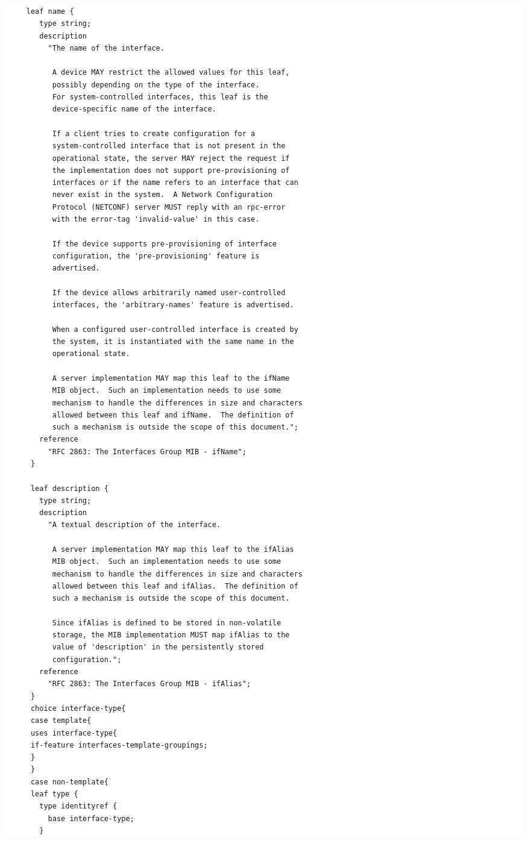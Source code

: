          leaf name {
            type string;
            description
              "The name of the interface.

               A device MAY restrict the allowed values for this leaf,
               possibly depending on the type of the interface.
               For system-controlled interfaces, this leaf is the
               device-specific name of the interface.

               If a client tries to create configuration for a
               system-controlled interface that is not present in the
               operational state, the server MAY reject the request if
               the implementation does not support pre-provisioning of
               interfaces or if the name refers to an interface that can
               never exist in the system.  A Network Configuration
               Protocol (NETCONF) server MUST reply with an rpc-error
               with the error-tag 'invalid-value' in this case.

               If the device supports pre-provisioning of interface
               configuration, the 'pre-provisioning' feature is
               advertised.

               If the device allows arbitrarily named user-controlled
               interfaces, the 'arbitrary-names' feature is advertised.

               When a configured user-controlled interface is created by
               the system, it is instantiated with the same name in the
               operational state.

               A server implementation MAY map this leaf to the ifName
               MIB object.  Such an implementation needs to use some
               mechanism to handle the differences in size and characters
               allowed between this leaf and ifName.  The definition of
               such a mechanism is outside the scope of this document.";
            reference
              "RFC 2863: The Interfaces Group MIB - ifName";
          }

          leaf description {
            type string;
            description
              "A textual description of the interface.

               A server implementation MAY map this leaf to the ifAlias
               MIB object.  Such an implementation needs to use some
               mechanism to handle the differences in size and characters
               allowed between this leaf and ifAlias.  The definition of
               such a mechanism is outside the scope of this document.

               Since ifAlias is defined to be stored in non-volatile
               storage, the MIB implementation MUST map ifAlias to the
               value of 'description' in the persistently stored
               configuration.";
            reference
              "RFC 2863: The Interfaces Group MIB - ifAlias";
          }
          choice interface-type{
          case template{
          uses interface-type{ 
          if-feature interfaces-template-groupings;
          }
          }
          case non-template{
          leaf type {
            type identityref {
              base interface-type;
            }